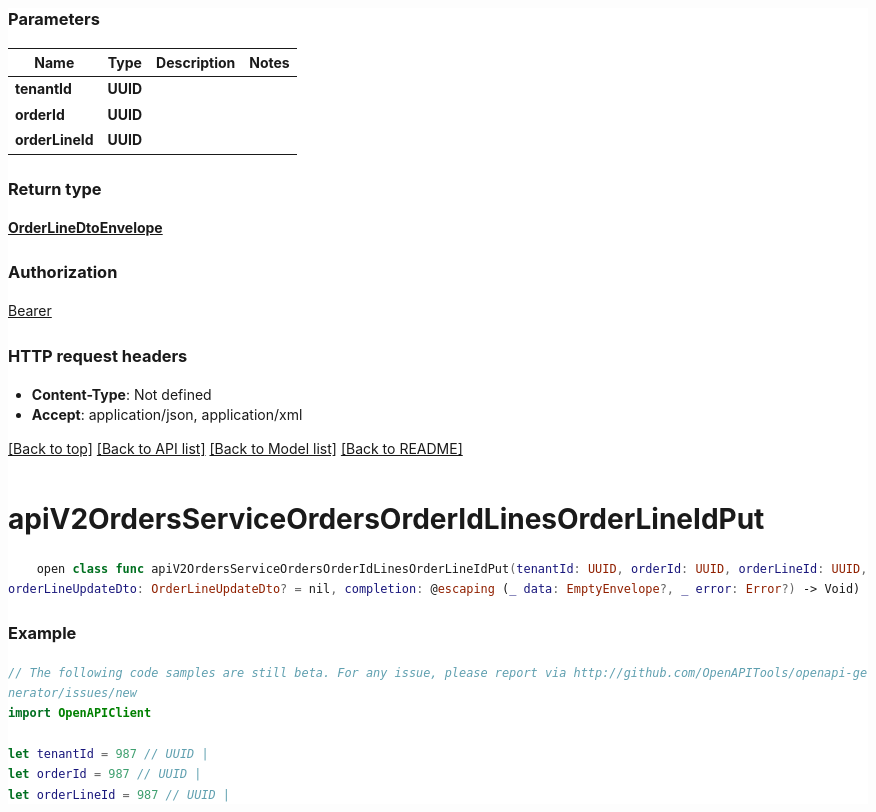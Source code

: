 ### Parameters

Name | Type | Description  | Notes
------------- | ------------- | ------------- | -------------
 **tenantId** | **UUID** |  | 
 **orderId** | **UUID** |  | 
 **orderLineId** | **UUID** |  | 

### Return type

[**OrderLineDtoEnvelope**](OrderLineDtoEnvelope.md)

### Authorization

[Bearer](../README.md#Bearer)

### HTTP request headers

 - **Content-Type**: Not defined
 - **Accept**: application/json, application/xml

[[Back to top]](#) [[Back to API list]](../README.md#documentation-for-api-endpoints) [[Back to Model list]](../README.md#documentation-for-models) [[Back to README]](../README.md)

# **apiV2OrdersServiceOrdersOrderIdLinesOrderLineIdPut**
```swift
    open class func apiV2OrdersServiceOrdersOrderIdLinesOrderLineIdPut(tenantId: UUID, orderId: UUID, orderLineId: UUID, orderLineUpdateDto: OrderLineUpdateDto? = nil, completion: @escaping (_ data: EmptyEnvelope?, _ error: Error?) -> Void)
```



### Example
```swift
// The following code samples are still beta. For any issue, please report via http://github.com/OpenAPITools/openapi-generator/issues/new
import OpenAPIClient

let tenantId = 987 // UUID | 
let orderId = 987 // UUID | 
let orderLineId = 987 // UUID | 
```